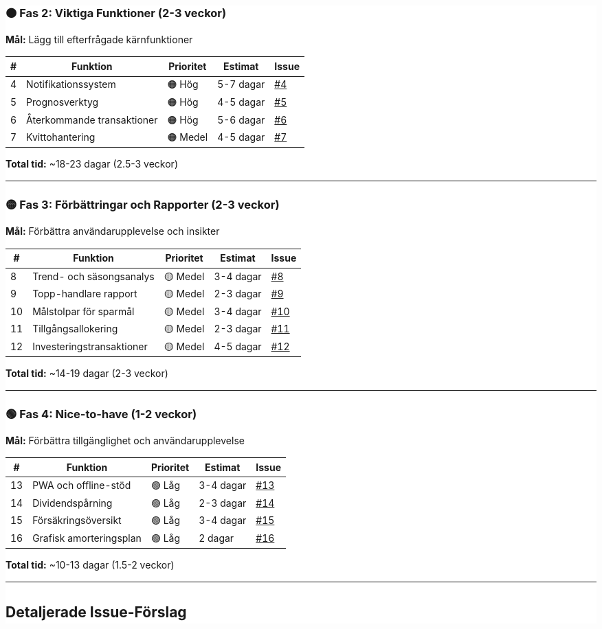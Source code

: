 ### 🟠 Fas 2: Viktiga Funktioner (2-3 veckor)
**Mål:** Lägg till efterfrågade kärnfunktioner

| # | Funktion | Prioritet | Estimat | Issue |
|---|----------|-----------|---------|-------|
| 4 | Notifikationssystem | 🟠 Hög | 5-7 dagar | [#4](#issue-4-notifikationssystem) |
| 5 | Prognosverktyg | 🟠 Hög | 4-5 dagar | [#5](#issue-5-prognosverktyg) |
| 6 | Återkommande transaktioner | 🟠 Hög | 5-6 dagar | [#6](#issue-6-återkommande-transaktioner) |
| 7 | Kvittohantering | 🟠 Medel | 4-5 dagar | [#7](#issue-7-kvittohantering) |

**Total tid:** ~18-23 dagar (2.5-3 veckor)

---

### 🟡 Fas 3: Förbättringar och Rapporter (2-3 veckor)
**Mål:** Förbättra användarupplevelse och insikter

| # | Funktion | Prioritet | Estimat | Issue |
|---|----------|-----------|---------|-------|
| 8 | Trend- och säsongsanalys | 🟡 Medel | 3-4 dagar | [#8](#issue-8-trend--och-säsongsanalys) |
| 9 | Topp-handlare rapport | 🟡 Medel | 2-3 dagar | [#9](#issue-9-topp-handlare-rapport) |
| 10 | Målstolpar för sparmål | 🟡 Medel | 3-4 dagar | [#10](#issue-10-målstolpar-milestones) |
| 11 | Tillgångsallokering | 🟡 Medel | 2-3 dagar | [#11](#issue-11-tillgångsallokering) |
| 12 | Investeringstransaktioner | 🟡 Medel | 4-5 dagar | [#12](#issue-12-investeringstransaktioner) |

**Total tid:** ~14-19 dagar (2-3 veckor)

---

### 🟢 Fas 4: Nice-to-have (1-2 veckor)
**Mål:** Förbättra tillgänglighet och användarupplevelse

| # | Funktion | Prioritet | Estimat | Issue |
|---|----------|-----------|---------|-------|
| 13 | PWA och offline-stöd | 🟢 Låg | 3-4 dagar | [#13](#issue-13-pwa-och-offline) |
| 14 | Dividendspårning | 🟢 Låg | 2-3 dagar | [#14](#issue-14-dividendspårning) |
| 15 | Försäkringsöversikt | 🟢 Låg | 3-4 dagar | [#15](#issue-15-försäkringsöversikt) |
| 16 | Grafisk amorteringsplan | 🟢 Låg | 2 dagar | [#16](#issue-16-grafisk-amorteringsplan) |

**Total tid:** ~10-13 dagar (1.5-2 veckor)

---

## Detaljerade Issue-Förslag
